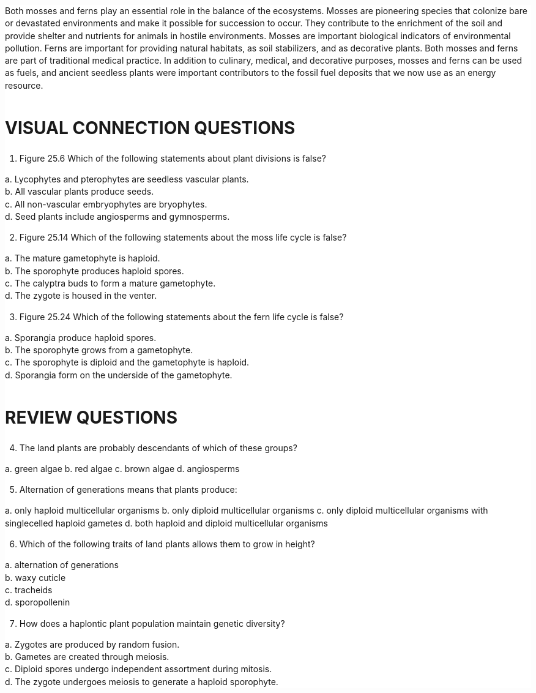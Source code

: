 

Both mosses and ferns play an essential role in the balance of the ecosystems. Mosses are pioneering species that colonize bare or devastated environments and make it possible for succession to occur. They contribute to the enrichment of the soil and provide shelter and nutrients for animals in hostile environments. Mosses are important biological indicators of environmental pollution. Ferns are important for providing natural habitats, as soil stabilizers, and as decorative plants. Both mosses and ferns are part of traditional medical practice. In addition to culinary, medical, and decorative purposes, mosses and ferns can be used as fuels, and ancient seedless plants were important contributors to the fossil fuel deposits that we now use as an energy resource.

# VISUAL CONNECTION QUESTIONS

1. Figure 25.6 Which of the following statements about plant divisions is false?

a. Lycophytes and pterophytes are seedless vascular plants.   
b. All vascular plants produce seeds.   
c. All non-vascular embryophytes are bryophytes.   
d. Seed plants include angiosperms and gymnosperms.

2. Figure 25.14 Which of the following statements about the moss life cycle is false?

a. The mature gametophyte is haploid.   
b. The sporophyte produces haploid spores.   
c. The calyptra buds to form a mature gametophyte.   
d. The zygote is housed in the venter.

3. Figure 25.24 Which of the following statements about the fern life cycle is false?

a. Sporangia produce haploid spores.   
b. The sporophyte grows from a gametophyte.   
c. The sporophyte is diploid and the gametophyte is haploid.   
d. Sporangia form on the underside of the gametophyte.

# REVIEW QUESTIONS

4. The land plants are probably descendants of which of these groups?

a. green algae b. red algae c. brown algae d. angiosperms

5. Alternation of generations means that plants produce:

a. only haploid multicellular organisms b. only diploid multicellular organisms c. only diploid multicellular organisms with singlecelled haploid gametes d. both haploid and diploid multicellular organisms

6. Which of the following traits of land plants allows them to grow in height?

a. alternation of generations   
b. waxy cuticle   
c. tracheids   
d. sporopollenin

7. How does a haplontic plant population maintain genetic diversity?

a. Zygotes are produced by random fusion.   
b. Gametes are created through meiosis.   
c. Diploid spores undergo independent assortment during mitosis.   
d. The zygote undergoes meiosis to generate a haploid sporophyte.
